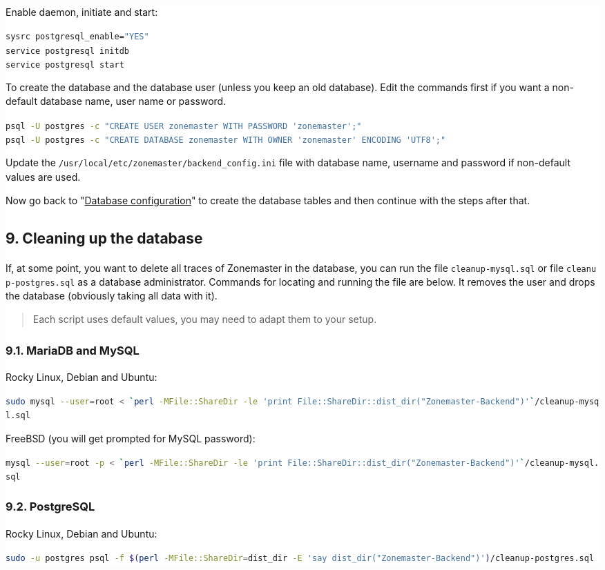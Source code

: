 Enable daemon, initiate and start:

```sh
sysrc postgresql_enable="YES"
service postgresql initdb
service postgresql start
```

To create the database and the database user (unless you keep an old database).
Edit the commands first if you want a non-default database name, user name or
password.

```sh
psql -U postgres -c "CREATE USER zonemaster WITH PASSWORD 'zonemaster';"
psql -U postgres -c "CREATE DATABASE zonemaster WITH OWNER 'zonemaster' ENCODING 'UTF8';"
```

Update the `/usr/local/etc/zonemaster/backend_config.ini` file with database
name, username and password if non-default values are used.

Now go back to "[Database configuration](#53-database-configuration-freebsd)"
to create the database tables and then continue with the steps after that.


## 9. Cleaning up the database

If, at some point, you want to delete all traces of Zonemaster in the database,
you can run the file `cleanup-mysql.sql` or file `cleanup-postgres.sql`
as a database administrator. Commands
for locating and running the file are below. It removes the user and drops the
database (obviously taking all data with it).

> Each script uses default values, you may need to adapt them to your setup.

### 9.1. MariaDB and MySQL

Rocky Linux, Debian and Ubuntu:

```sh
sudo mysql --user=root < `perl -MFile::ShareDir -le 'print File::ShareDir::dist_dir("Zonemaster-Backend")'`/cleanup-mysql.sql
```

FreeBSD (you will get prompted for MySQL password):

```sh
mysql --user=root -p < `perl -MFile::ShareDir -le 'print File::ShareDir::dist_dir("Zonemaster-Backend")'`/cleanup-mysql.sql
```

### 9.2. PostgreSQL

Rocky Linux, Debian and Ubuntu:

```sh
sudo -u postgres psql -f $(perl -MFile::ShareDir=dist_dir -E 'say dist_dir("Zonemaster-Backend")')/cleanup-postgres.sql
```
